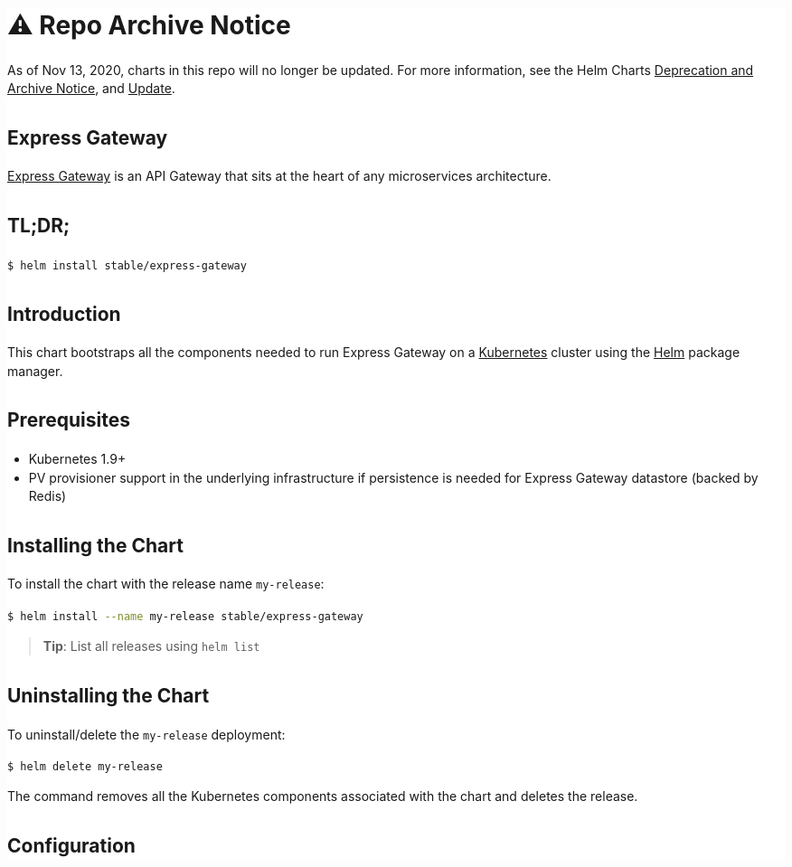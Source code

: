# ⚠️ Repo Archive Notice

As of Nov 13, 2020, charts in this repo will no longer be updated.
For more information, see the Helm Charts [Deprecation and Archive Notice](https://github.com/helm/charts#%EF%B8%8F-deprecation-and-archive-notice), and [Update](https://helm.sh/blog/charts-repo-deprecation/).

## Express Gateway

[Express Gateway](https://express-gateway.io) is an API Gateway that sits at the heart of any microservices architecture.
## TL;DR;

```bash
$ helm install stable/express-gateway
```

## Introduction

This chart bootstraps all the components needed to run Express Gateway on a [Kubernetes](http://kubernetes.io)
cluster using the [Helm](https://helm.sh) package manager.

## Prerequisites

- Kubernetes 1.9+
- PV provisioner support in the underlying infrastructure if persistence
  is needed for Express Gateway datastore (backed by Redis)

## Installing the Chart

To install the chart with the release name `my-release`:

```bash
$ helm install --name my-release stable/express-gateway
```

> **Tip**: List all releases using `helm list`

## Uninstalling the Chart

To uninstall/delete the `my-release` deployment:

```bash
$ helm delete my-release
```

The command removes all the Kubernetes components associated with the
chart and deletes the release.

## Configuration
